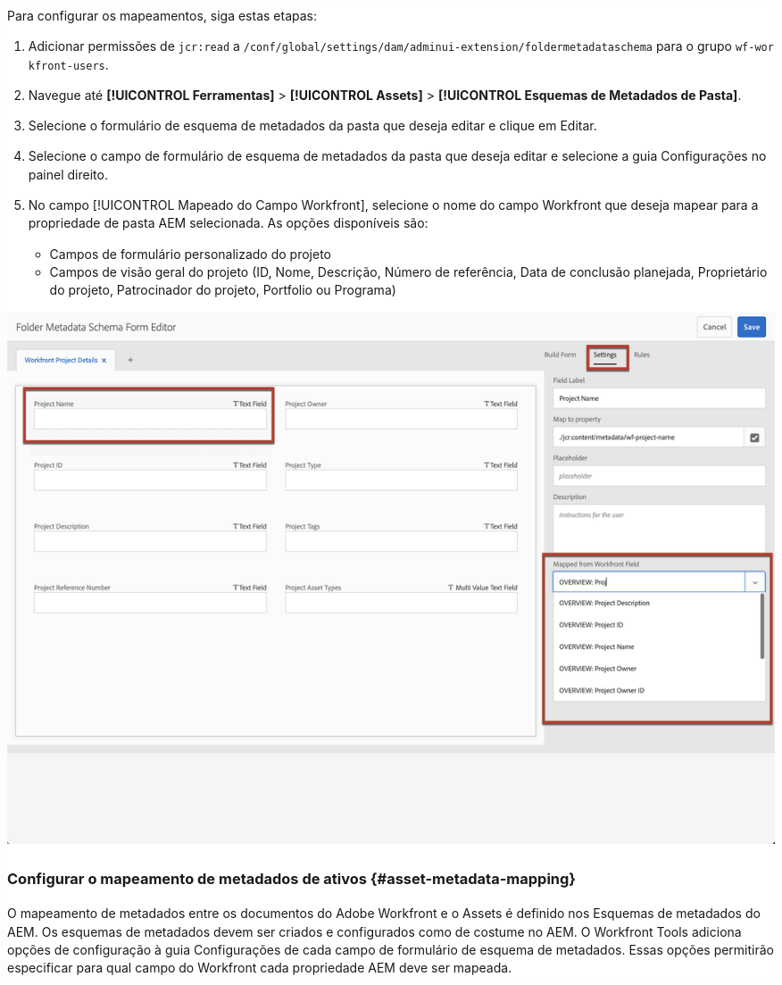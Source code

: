 Para configurar os mapeamentos, siga estas etapas:

1. Adicionar permissões de `jcr:read` a `/conf/global/settings/dam/adminui-extension/foldermetadataschema` para o grupo `wf-workfront-users`.
1. Navegue até **[!UICONTROL Ferramentas]** > **[!UICONTROL Assets]** > **[!UICONTROL Esquemas de Metadados de Pasta]**.
1. Selecione o formulário de esquema de metadados da pasta que deseja editar e clique em Editar.
1. Selecione o campo de formulário de esquema de metadados da pasta que deseja editar e selecione a guia Configurações no painel direito.
1. No campo [!UICONTROL Mapeado do Campo Workfront], selecione o nome do campo Workfront que deseja mapear para a propriedade de pasta AEM selecionada. As opções disponíveis são:

   * Campos de formulário personalizado do projeto
   * Campos de visão geral do projeto (ID, Nome, Descrição, Número de referência, Data de conclusão planejada, Proprietário do projeto, Patrocinador do projeto, Portfolio ou Programa)

![configuração de mapeamento de metadados](/help/assets/assets/wf-metadata-mapping-config2.png)

### Configurar o mapeamento de metadados de ativos {#asset-metadata-mapping}

O mapeamento de metadados entre os documentos do Adobe Workfront e o Assets é definido nos Esquemas de metadados do AEM. Os esquemas de metadados devem ser criados e configurados como de costume no AEM. O Workfront Tools adiciona opções de configuração à guia Configurações de cada campo de formulário de esquema de metadados. Essas opções permitirão especificar para qual campo do Workfront cada propriedade AEM deve ser mapeada.
